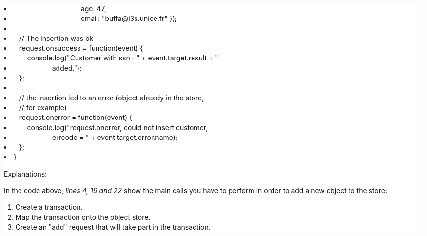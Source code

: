 <li class="L0" style="margin-bottom: 0px;"><span class="pln">&nbsp; &nbsp; &nbsp; &nbsp; &nbsp; &nbsp; &nbsp; &nbsp; &nbsp; &nbsp; &nbsp; &nbsp; &nbsp; &nbsp; &nbsp; &nbsp; &nbsp; &nbsp;age</span><span class="pun">:</span><span class="pln"> </span><span class="lit">47</span><span class="pun">,</span><span class="pln"> </span></li>
<li class="L0" style="margin-bottom: 0px;"><span class="pln">&nbsp; &nbsp; &nbsp; &nbsp; &nbsp; &nbsp; &nbsp; &nbsp; &nbsp; &nbsp; &nbsp; &nbsp; &nbsp; &nbsp; &nbsp; &nbsp; &nbsp; &nbsp;email</span><span class="pun">:</span><span class="pln"> </span><span class="str">"buffa@i3s.unice.fr"</span><span class="pln"> </span><span class="pun">});</span></li>
<li class="L1" style="margin-bottom: 0px;"><span class="pln"> </span></li>
<li class="L2" style="margin-bottom: 0px;"><span class="com">&nbsp; &nbsp;// The insertion was ok</span></li>
<li class="L3" style="margin-bottom: 0px;"><span class="pln">&nbsp; &nbsp;request</span><span class="pun">.</span><span class="pln">onsuccess </span><span class="pun">=</span><span class="pln"> </span><span class="kwd">function</span><span class="pun">(</span><span class="kwd">event</span><span class="pun">)</span><span class="pln"> </span><span class="pun">{</span></li>
<li class="L4" style="margin-bottom: 0px;"><span class="pln">&nbsp; &nbsp; &nbsp; &nbsp;console</span><span class="pun">.</span><span class="pln">log</span><span class="pun">(</span><span class="str">"Customer with ssn= "</span><span class="pln"> </span><span class="pun">+</span><span class="pln"> </span><span class="kwd">event</span><span class="pun">.</span><span class="pln">target</span><span class="pun">.</span><span class="pln">result </span><span class="pun">+</span><span class="pln"> </span><span class="str">" </span></li>
<li class="L4" style="margin-bottom: 0px;"><span class="str">&nbsp; &nbsp; &nbsp; &nbsp; &nbsp; &nbsp; &nbsp; &nbsp; &nbsp; &nbsp; added."</span><span class="pun">);</span></li>
<li class="L5" style="margin-bottom: 0px;"><span class="pun">&nbsp; &nbsp;};</span></li>
<li class="L6" style="margin-bottom: 0px;"><span class="pln"> </span></li>
<li class="L7" style="margin-bottom: 0px;"><span class="com">&nbsp; &nbsp;// the insertion led to an error (object already in the store, </span></li>
<li class="L7" style="margin-bottom: 0px;"><span class="com">&nbsp; &nbsp;// for example) </span></li>
<li class="L8" style="margin-bottom: 0px;"><span class="pln">&nbsp; &nbsp;request</span><span class="pun">.</span><span class="pln">onerror </span><span class="pun">=</span><span class="pln"> </span><span class="kwd">function</span><span class="pun">(</span><span class="kwd">event</span><span class="pun">)</span><span class="pln"> </span><span class="pun">{</span></li>
<li class="L9" style="margin-bottom: 0px;"><span class="pln">&nbsp; &nbsp; &nbsp; &nbsp;console</span><span class="pun">.</span><span class="pln">log</span><span class="pun">(</span><span class="str">"request.onerror, could not insert customer, </span></li>
<li class="L9" style="margin-bottom: 0px;"><span class="str">&nbsp; &nbsp; &nbsp; &nbsp; &nbsp; &nbsp; &nbsp; &nbsp; &nbsp; &nbsp; errcode = "</span><span class="pln"> </span><span class="pun">+</span><span class="pln"> </span><span class="kwd">event</span><span class="pun">.</span><span class="pln">target</span><span class="pun">.</span><span class="pln">error.name</span><span class="pun">);</span></li>
<li class="L0" style="margin-bottom: 0px;"><span class="pun">&nbsp; &nbsp;};</span></li>
<li class="L1" style="margin-bottom: 0px;"><span class="pun">}</span></li>
</ol></div>

Explanations:

In the code above, _lines 4, 19 and 22_ show the main calls you have to perform in order to add a new object to the store:

1. Create a transaction.
1. Map the transaction onto the object store.
1. Create an "add" request that will take part in the transaction.
